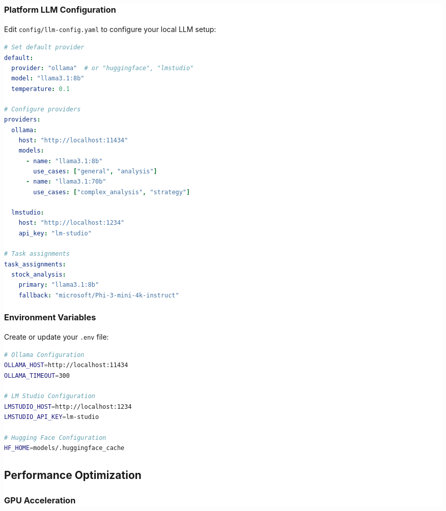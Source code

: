 ### Platform LLM Configuration

Edit `config/llm-config.yaml` to configure your local LLM setup:

```yaml
# Set default provider
default:
  provider: "ollama"  # or "huggingface", "lmstudio"
  model: "llama3.1:8b"
  temperature: 0.1

# Configure providers
providers:
  ollama:
    host: "http://localhost:11434"
    models:
      - name: "llama3.1:8b"
        use_cases: ["general", "analysis"]
      - name: "llama3.1:70b"
        use_cases: ["complex_analysis", "strategy"]

  lmstudio:
    host: "http://localhost:1234"
    api_key: "lm-studio"

# Task assignments
task_assignments:
  stock_analysis:
    primary: "llama3.1:8b"
    fallback: "microsoft/Phi-3-mini-4k-instruct"
```

### Environment Variables

Create or update your `.env` file:

```bash
# Ollama Configuration
OLLAMA_HOST=http://localhost:11434
OLLAMA_TIMEOUT=300

# LM Studio Configuration
LMSTUDIO_HOST=http://localhost:1234
LMSTUDIO_API_KEY=lm-studio

# Hugging Face Configuration
HF_HOME=models/.huggingface_cache
```

## Performance Optimization

### GPU Acceleration
